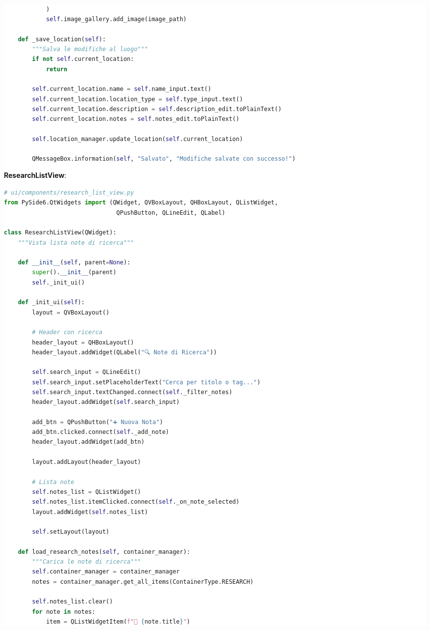 ```python
            )
            self.image_gallery.add_image(image_path)

    def _save_location(self):
        """Salva le modifiche al luogo"""
        if not self.current_location:
            return

        self.current_location.name = self.name_input.text()
        self.current_location.location_type = self.type_input.text()
        self.current_location.description = self.description_edit.toPlainText()
        self.current_location.notes = self.notes_edit.toPlainText()

        self.location_manager.update_location(self.current_location)

        QMessageBox.information(self, "Salvato", "Modifiche salvate con successo!")
```

**ResearchListView**:
```python
# ui/components/research_list_view.py
from PySide6.QtWidgets import (QWidget, QVBoxLayout, QHBoxLayout, QListWidget,
                                QPushButton, QLineEdit, QLabel)

class ResearchListView(QWidget):
    """Vista lista note di ricerca"""

    def __init__(self, parent=None):
        super().__init__(parent)
        self._init_ui()

    def _init_ui(self):
        layout = QVBoxLayout()

        # Header con ricerca
        header_layout = QHBoxLayout()
        header_layout.addWidget(QLabel("🔍 Note di Ricerca"))

        self.search_input = QLineEdit()
        self.search_input.setPlaceholderText("Cerca per titolo o tag...")
        self.search_input.textChanged.connect(self._filter_notes)
        header_layout.addWidget(self.search_input)

        add_btn = QPushButton("➕ Nuova Nota")
        add_btn.clicked.connect(self._add_note)
        header_layout.addWidget(add_btn)

        layout.addLayout(header_layout)

        # Lista note
        self.notes_list = QListWidget()
        self.notes_list.itemClicked.connect(self._on_note_selected)
        layout.addWidget(self.notes_list)

        self.setLayout(layout)

    def load_research_notes(self, container_manager):
        """Carica le note di ricerca"""
        self.container_manager = container_manager
        notes = container_manager.get_all_items(ContainerType.RESEARCH)

        self.notes_list.clear()
        for note in notes:
            item = QListWidgetItem(f"📄 {note.title}")
```